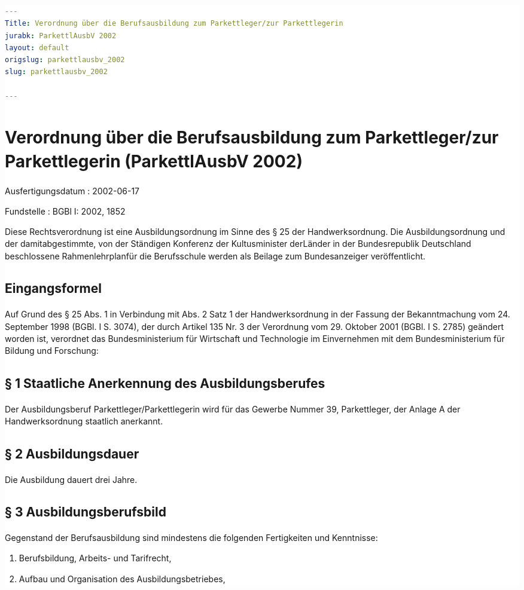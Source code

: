 ```yaml
---
Title: Verordnung über die Berufsausbildung zum Parkettleger/zur Parkettlegerin
jurabk: ParkettlAusbV 2002
layout: default
origslug: parkettlausbv_2002
slug: parkettlausbv_2002

---
```


# Verordnung über die Berufsausbildung zum Parkettleger/zur Parkettlegerin (ParkettlAusbV 2002)

Ausfertigungsdatum
:   2002-06-17

Fundstelle
:   BGBl I: 2002, 1852

Diese Rechtsverordnung ist eine Ausbildungsordnung im Sinne des § 25 der Handwerksordnung. Die Ausbildungsordnung und der damitabgestimmte, von der Ständigen Konferenz der Kultusminister derLänder in der Bundesrepublik Deutschland beschlossene Rahmenlehrplanfür die Berufsschule werden als Beilage zum Bundesanzeiger veröffentlicht.


## Eingangsformel

Auf Grund des § 25 Abs. 1 in Verbindung mit Abs. 2 Satz 1 der Handwerksordnung in der Fassung der Bekanntmachung vom 24. September 1998 (BGBl. I S. 3074), der durch Artikel 135 Nr. 3 der Verordnung vom 29. Oktober 2001 (BGBl. I S. 2785) geändert worden ist, verordnet das Bundesministerium für Wirtschaft und Technologie im Einvernehmen mit dem Bundesministerium für Bildung und Forschung:


## § 1 Staatliche Anerkennung des Ausbildungsberufes

Der Ausbildungsberuf Parkettleger/Parkettlegerin wird für das Gewerbe Nummer 39, Parkettleger, der Anlage A der Handwerksordnung staatlich anerkannt.


## § 2 Ausbildungsdauer

Die Ausbildung dauert drei Jahre.


## § 3 Ausbildungsberufsbild

Gegenstand der Berufsausbildung sind mindestens die folgenden Fertigkeiten und Kenntnisse:

1.  Berufsbildung, Arbeits- und Tarifrecht,


2.  Aufbau und Organisation des Ausbildungsbetriebes,
